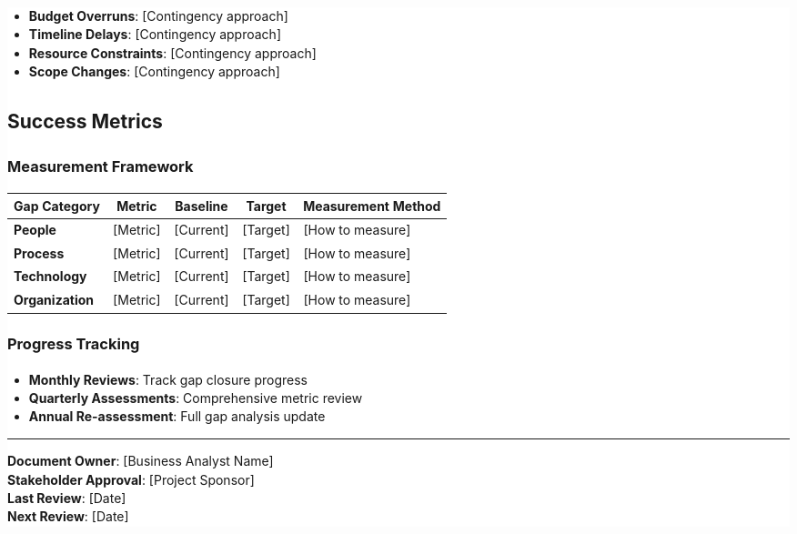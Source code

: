 - **Budget Overruns**: [Contingency approach]
- **Timeline Delays**: [Contingency approach]
- **Resource Constraints**: [Contingency approach]
- **Scope Changes**: [Contingency approach]

## Success Metrics

### Measurement Framework

| Gap Category     | Metric   | Baseline  | Target   | Measurement Method |
| ---------------- | -------- | --------- | -------- | ------------------ |
| **People**       | [Metric] | [Current] | [Target] | [How to measure]   |
| **Process**      | [Metric] | [Current] | [Target] | [How to measure]   |
| **Technology**   | [Metric] | [Current] | [Target] | [How to measure]   |
| **Organization** | [Metric] | [Current] | [Target] | [How to measure]   |

### Progress Tracking

- **Monthly Reviews**: Track gap closure progress
- **Quarterly Assessments**: Comprehensive metric review
- **Annual Re-assessment**: Full gap analysis update

---
**Document Owner**: [Business Analyst Name]  
**Stakeholder Approval**: [Project Sponsor]  
**Last Review**: [Date]  
**Next Review**: [Date]
